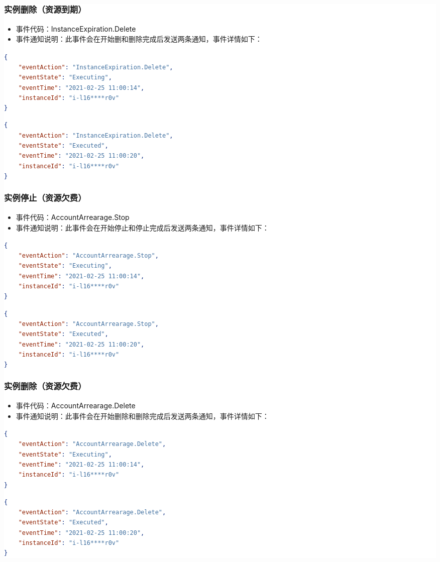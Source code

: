 ### 实例删除（资源到期）
* 事件代码：InstanceExpiration.Delete
* 事件通知说明：此事件会在开始删和删除完成后发送两条通知，事件详情如下：
```JSON
{
	"eventAction": "InstanceExpiration.Delete",
	"eventState": "Executing",
	"eventTime": "2021-02-25 11:00:14",
	"instanceId": "i-l16****r0v"
}
```
```JSON
{
	"eventAction": "InstanceExpiration.Delete",
	"eventState": "Executed",
	"eventTime": "2021-02-25 11:00:20",
	"instanceId": "i-l16****r0v"
}
```
<div id="AccountArrearage.Stop"></div>

### 实例停止（资源欠费）
* 事件代码：AccountArrearage.Stop
* 事件通知说明：此事件会在开始停止和停止完成后发送两条通知，事件详情如下：
```JSON
{
	"eventAction": "AccountArrearage.Stop",
	"eventState": "Executing",
	"eventTime": "2021-02-25 11:00:14",
	"instanceId": "i-l16****r0v"
}
```
```JSON
{
	"eventAction": "AccountArrearage.Stop",
	"eventState": "Executed",
	"eventTime": "2021-02-25 11:00:20",
	"instanceId": "i-l16****r0v"
}
```
<div id="AccountArrearage.Delete"></div>

### 实例删除（资源欠费）
* 事件代码：AccountArrearage.Delete
* 事件通知说明：此事件会在开始删除和删除完成后发送两条通知，事件详情如下：
```JSON
{
	"eventAction": "AccountArrearage.Delete",
	"eventState": "Executing",
	"eventTime": "2021-02-25 11:00:14",
	"instanceId": "i-l16****r0v"
}
```
```JSON
{
	"eventAction": "AccountArrearage.Delete",
	"eventState": "Executed",
	"eventTime": "2021-02-25 11:00:20",
	"instanceId": "i-l16****r0v"
}
```
<div id="StateChange"></div>
